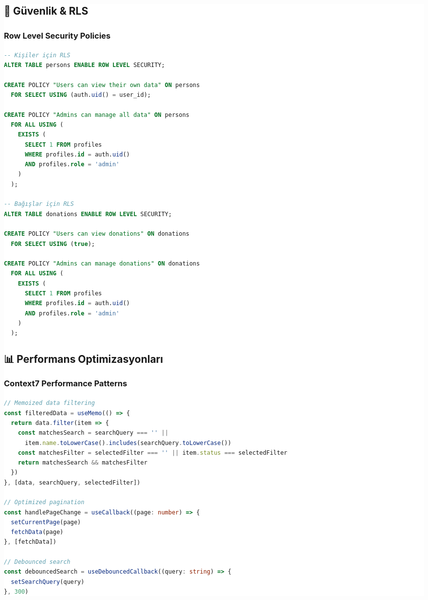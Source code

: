 ## 🔐 Güvenlik & RLS

### Row Level Security Policies

```sql
-- Kişiler için RLS
ALTER TABLE persons ENABLE ROW LEVEL SECURITY;

CREATE POLICY "Users can view their own data" ON persons
  FOR SELECT USING (auth.uid() = user_id);

CREATE POLICY "Admins can manage all data" ON persons
  FOR ALL USING (
    EXISTS (
      SELECT 1 FROM profiles 
      WHERE profiles.id = auth.uid() 
      AND profiles.role = 'admin'
    )
  );

-- Bağışlar için RLS
ALTER TABLE donations ENABLE ROW LEVEL SECURITY;

CREATE POLICY "Users can view donations" ON donations
  FOR SELECT USING (true);

CREATE POLICY "Admins can manage donations" ON donations
  FOR ALL USING (
    EXISTS (
      SELECT 1 FROM profiles 
      WHERE profiles.id = auth.uid() 
      AND profiles.role = 'admin'
    )
  );
```

## 📊 Performans Optimizasyonları

### Context7 Performance Patterns

```typescript
// Memoized data filtering
const filteredData = useMemo(() => {
  return data.filter(item => {
    const matchesSearch = searchQuery === '' || 
      item.name.toLowerCase().includes(searchQuery.toLowerCase())
    const matchesFilter = selectedFilter === '' || item.status === selectedFilter
    return matchesSearch && matchesFilter
  })
}, [data, searchQuery, selectedFilter])

// Optimized pagination
const handlePageChange = useCallback((page: number) => {
  setCurrentPage(page)
  fetchData(page)
}, [fetchData])

// Debounced search
const debouncedSearch = useDebouncedCallback((query: string) => {
  setSearchQuery(query)
}, 300)
```
